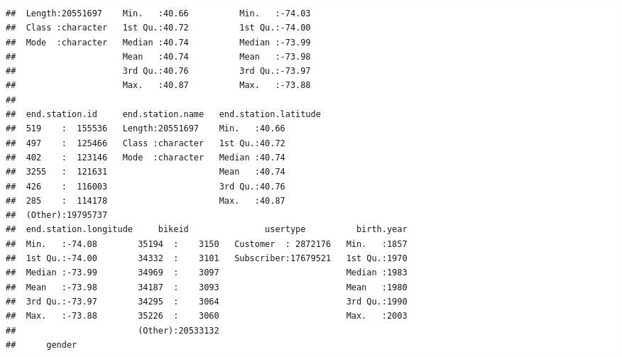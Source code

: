     ##  Length:20551697    Min.   :40.66          Min.   :-74.03         
    ##  Class :character   1st Qu.:40.72          1st Qu.:-74.00         
    ##  Mode  :character   Median :40.74          Median :-73.99         
    ##                     Mean   :40.74          Mean   :-73.98         
    ##                     3rd Qu.:40.76          3rd Qu.:-73.97         
    ##                     Max.   :40.87          Max.   :-73.88         
    ##                                                                   
    ##  end.station.id     end.station.name   end.station.latitude
    ##  519    :  155536   Length:20551697    Min.   :40.66       
    ##  497    :  125466   Class :character   1st Qu.:40.72       
    ##  402    :  123146   Mode  :character   Median :40.74       
    ##  3255   :  121631                      Mean   :40.74       
    ##  426    :  116003                      3rd Qu.:40.76       
    ##  285    :  114178                      Max.   :40.87       
    ##  (Other):19795737                                          
    ##  end.station.longitude     bikeid               usertype          birth.year  
    ##  Min.   :-74.08        35194  :    3150   Customer  : 2872176   Min.   :1857  
    ##  1st Qu.:-74.00        34332  :    3101   Subscriber:17679521   1st Qu.:1970  
    ##  Median :-73.99        34969  :    3097                         Median :1983  
    ##  Mean   :-73.98        34187  :    3093                         Mean   :1980  
    ##  3rd Qu.:-73.97        34295  :    3064                         3rd Qu.:1990  
    ##  Max.   :-73.88        35226  :    3060                         Max.   :2003  
    ##                        (Other):20533132                                       
    ##      gender        